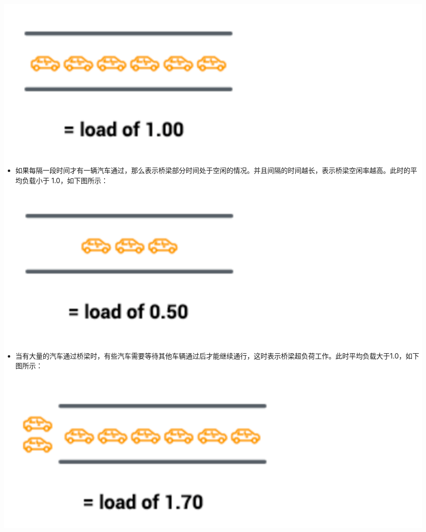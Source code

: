 ![image-20231008175809446](assets/image-20231008175809446.png)



- 如果每隔一段时间才有一辆汽车通过，那么表示桥梁部分时间处于空闲的情况。并且间隔的时间越长，表示桥梁空闲率越高。此时的平均负载小于 1.0，如下图所示：

![image-20231008175833662](assets/image-20231008175833662.png)



- 当有大量的汽车通过桥梁时，有些汽车需要等待其他车辆通过后才能继续通行，这时表示桥梁超负荷工作。此时平均负载大于1.0，如下图所示：

![image-20231008175904649](assets/image-20231008175904649.png)
